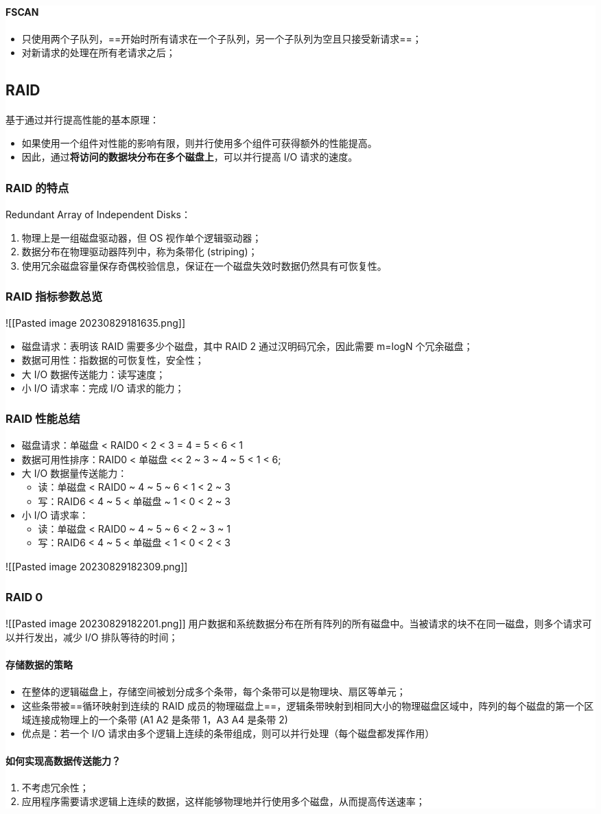#### FSCAN
- 只使用两个子队列，==开始时所有请求在一个子队列，另一个子队列为空且只接受新请求==；
- 对新请求的处理在所有老请求之后；

## RAID
基于通过并行提高性能的基本原理：
- 如果使用一个组件对性能的影响有限，则并行使用多个组件可获得额外的性能提高。
- 因此，通过**将访问的数据块分布在多个磁盘上**，可以并行提高 I/O 请求的速度。

### RAID 的特点
Redundant Array of Independent Disks：
1. 物理上是一组磁盘驱动器，但 OS 视作单个逻辑驱动器；
2. 数据分布在物理驱动器阵列中，称为条带化 (striping)；
3. 使用冗余磁盘容量保存奇偶校验信息，保证在一个磁盘失效时数据仍然具有可恢复性。

### RAID 指标参数总览
![[Pasted image 20230829181635.png]]
- 磁盘请求：表明该 RAID 需要多少个磁盘，其中 RAID 2 通过汉明码冗余，因此需要 m=logN 个冗余磁盘；
- 数据可用性：指数据的可恢复性，安全性；
- 大 I/O 数据传送能力：读写速度；
- 小 I/O 请求率：完成 I/O 请求的能力；

### RAID 性能总结
- 磁盘请求：单磁盘 < RAID0 < 2 < 3 = 4 = 5 < 6 < 1
- 数据可用性排序：RAID0 < 单磁盘 << 2 ~ 3 ~ 4 ~ 5 < 1 < 6;
- 大 I/O 数据量传送能力：
	- 读：单磁盘 < RAID0 ~ 4 ~ 5 ~ 6 < 1 < 2 ~ 3
	- 写：RAID6 < 4 ~ 5 < 单磁盘 ~ 1 < 0 < 2 ~ 3
- 小 I/O 请求率：
	- 读：单磁盘 < RAID0 ~ 4 ~ 5 ~ 6 < 2 ~ 3 ~ 1
	- 写：RAID6 < 4 ~ 5 < 单磁盘 < 1 < 0 < 2 < 3

![[Pasted image 20230829182309.png]]

### RAID 0
![[Pasted image 20230829182201.png]]
用户数据和系统数据分布在所有阵列的所有磁盘中。当被请求的块不在同一磁盘，则多个请求可以并行发出，减少 I/O 排队等待的时间；

#### 存储数据的策略
- 在整体的逻辑磁盘上，存储空间被划分成多个条带，每个条带可以是物理块、扇区等单元；
- 这些条带被==循环映射到连续的 RAID 成员的物理磁盘上==，逻辑条带映射到相同大小的物理磁盘区域中，阵列的每个磁盘的第一个区域连接成物理上的一个条带 (A1 A2 是条带 1，A3 A4 是条带 2)
- 优点是：若一个 I/O 请求由多个逻辑上连续的条带组成，则可以并行处理（每个磁盘都发挥作用）

#### **如何实现高数据传送能力**？
1. 不考虑冗余性；
2. 应用程序需要请求逻辑上连续的数据，这样能够物理地并行使用多个磁盘，从而提高传送速率；
